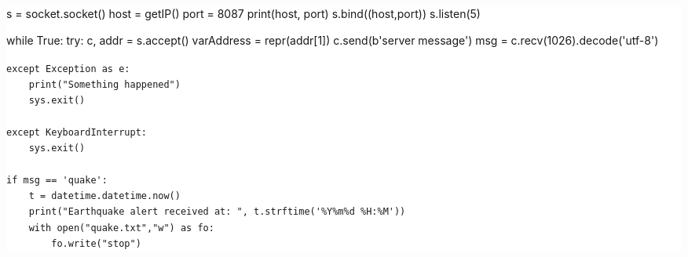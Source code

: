 s = socket.socket()
host = getIP()
port = 8087
print(host, port)
s.bind((host,port))
s.listen(5)

while True:
    try:
        c, addr = s.accept()
        varAddress = repr(addr[1])
        c.send(b'server message')
        msg = c.recv(1026).decode('utf-8')

    except Exception as e:
        print("Something happened")
        sys.exit()

    except KeyboardInterrupt:
        sys.exit()

    if msg == 'quake':
        t = datetime.datetime.now()
        print("Earthquake alert received at: ", t.strftime('%Y%m%d %H:%M'))
        with open("quake.txt","w") as fo:
            fo.write("stop")
```

